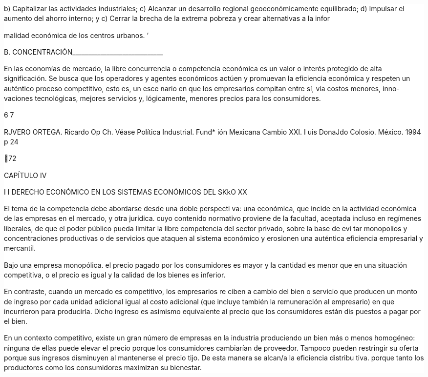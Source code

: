 b)  Capitalizar las actividades industriales;
c)  Alcanzar un desarrollo regional geoeconómicamente equilibrado;
d)  Impulsar el aumento del ahorro interno; y
c)  Cerrar la brecha de la extrema  pobreza y crear alternativas a  la  infor­

malidad económica de los centros urbanos. ’

B. CONCENTRACIÓN_____________________________

En  las  economías  de  mercado,  la  libre  concurrencia  o  competencia 
económica es  un valor o  interés  protegido de  alta  significación.  Se busca 
que los operadores y agentes económicos actúen y promuevan la eficiencia 
económica y respeten un auténtico proceso competitivo, esto es,  un  esce­
nario en que los empresarios compitan entre sí, vía costos menores,  inno­
vaciones tecnológicas,  mejores servicios y,  lógicamente, menores  precios 
para los consumidores.

6 
7 

RJVERO ORTEGA. Ricardo  Op  Ch.
Véase Política  Industrial. Fund* ión Mexicana Cambio XXI.  I uis DonaJdo Colosio. México.  1994 
p  24

72 

CAPÍTULO IV 

I I  DERECHO ECONÓMICO EN LOS SISTEMAS ECONÓMICOS DEL SKkO XX

El  tema de  la competencia debe abordarse desde  una doble  perspecti­
va:  una económica, que incide en  la actividad económica de las empresas 
en  el  mercado,  y otra juridica.  cuyo contenido  normativo  proviene  de  la 
facultad, aceptada incluso en regímenes  liberales, de que el  poder público 
pueda limitar la libre competencia del sector privado, sobre la base de evi­
tar monopolios y concentraciones productivas o de servicios que ataquen 
al  sistema  económico  y  erosionen  una  auténtica eficiencia  empresarial  y 
mercantil.

Bajo una empresa  monopólica. el precio pagado por los consumidores 
es  mayor  y  la  cantidad  es  menor  que  en  una  situación  competitiva,  o  el 
precio es igual y la calidad de los bienes es inferior.

En  contraste,  cuando  un  mercado  es  competitivo,  los  empresarios  re­
ciben  a  cambio  del  bien  o  servicio  que  producen  un  monto  de  ingreso 
por  cada  unidad  adicional  igual  al  costo  adicional  (que  incluye  también 
la  remuneración al  empresario) en que  incurrieron para  producirla.  Dicho 
ingreso es asimismo equivalente al precio que los consumidores están dis­
puestos a pagar por el bien.

En  un contexto competitivo, existe un  gran  número de empresas en  la 
industria produciendo un bien más o menos homogéneo:  ninguna de ellas 
puede elevar el  precio porque los consumidores cambiarían de proveedor. 
Tampoco  pueden  restringir  su  oferta  porque  sus  ingresos  disminuyen  al 
mantenerse el precio tijo.  De esta manera se alcan/a  la eficiencia distribu­
tiva.  porque  tanto  los  productores  como  los consumidores  maximizan  su 
bienestar.
